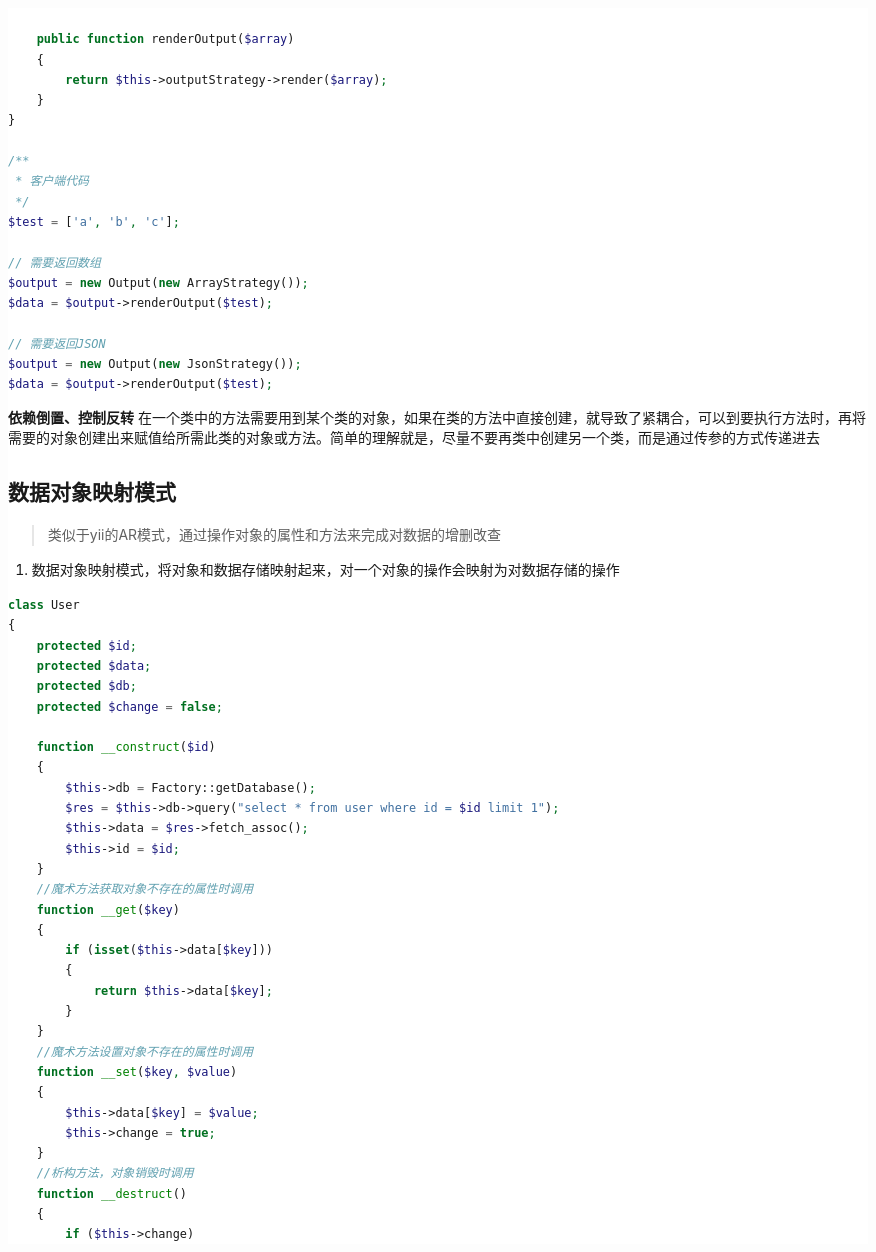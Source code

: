 ```php

    public function renderOutput($array)
    {
        return $this->outputStrategy->render($array);
    }
}

/**
 * 客户端代码
 */
$test = ['a', 'b', 'c'];

// 需要返回数组
$output = new Output(new ArrayStrategy());
$data = $output->renderOutput($test);

// 需要返回JSON
$output = new Output(new JsonStrategy());
$data = $output->renderOutput($test);
```



**依赖倒置、控制反转**
在一个类中的方法需要用到某个类的对象，如果在类的方法中直接创建，就导致了紧耦合，可以到要执行方法时，再将需要的对象创建出来赋值给所需此类的对象或方法。简单的理解就是，尽量不要再类中创建另一个类，而是通过传参的方式传递进去    

## 数据对象映射模式
> 类似于yii的AR模式，通过操作对象的属性和方法来完成对数据的增删改查

1. 数据对象映射模式，将对象和数据存储映射起来，对一个对象的操作会映射为对数据存储的操作

```php
class User
{
    protected $id;
    protected $data;
    protected $db;
    protected $change = false;

    function __construct($id)
    {
        $this->db = Factory::getDatabase();
        $res = $this->db->query("select * from user where id = $id limit 1");
        $this->data = $res->fetch_assoc();
        $this->id = $id;
    }
    //魔术方法获取对象不存在的属性时调用
    function __get($key)
    {
        if (isset($this->data[$key]))
        {
            return $this->data[$key];
        }
    }
    //魔术方法设置对象不存在的属性时调用
    function __set($key, $value)
    {
        $this->data[$key] = $value;
        $this->change = true;
    }
    //析构方法，对象销毁时调用
    function __destruct()
    {
        if ($this->change)
```
